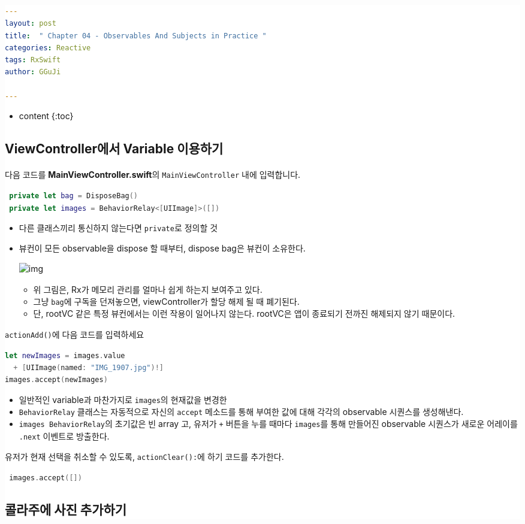 ```yaml
---
layout: post
title:  " Chapter 04 - Observables And Subjects in Practice "
categories: Reactive
tags: RxSwift
author: GGuJi

---
```



* content
{:toc}
## ViewController에서 Variable 이용하기

다음 코드를 **MainViewController.swift**의 `MainViewController` 내에 입력합니다.

```swift
 private let bag = DisposeBag()
 private let images = BehaviorRelay<[UIImage]>([])
```

- 다른 클래스끼리 통신하지 않는다면 `private`로 정의할 것

- 뷰컨이 모든 observable을 dispose 할 때부터, dispose bag은 뷰컨이 소유한다.

  ![img](https://github.com/fimuxd/RxSwift/raw/master/Lectures/04_ObservablesAndSubjectsInPractice/1.memoryControl.png?raw=true)

  - 위 그림은, Rx가 메모리 관리를 얼마나 쉽게 하는지 보여주고 있다.
  - 그냥 `bag`에 구독을 던져놓으면, viewController가 할당 해제 될 때 폐기된다.
  - 단, rootVC 같은 특정 뷰컨에서는 이런 작용이 일어나지 않는다. rootVC은 앱이 종료되기 전까진 해제되지 않기 때문이다.

`actionAdd()`에 다음 코드를 입력하세요

```swift
let newImages = images.value
  + [UIImage(named: "IMG_1907.jpg")!]
images.accept(newImages)
```

- 일반적인 variable과 마찬가지로 `images`의 현재값을 변경한
- `BehaviorRelay` 클래스는 자동적으로 자신의 `accept` 메소드를 통해 부여한 값에 대해 각각의 observable 시퀀스를 생성해낸다.
- `images BehaviorRelay`의 초기값은 빈 array 고, 유저가 `+` 버튼을 누를 때마다 `images`를 통해 만들어진 observable 시퀀스가 새로운 어레이를 `.next` 이벤트로 방출한다.



유저가 현재 선택을 취소할 수 있도록, `actionClear():`에 하기 코드를 추가한다.

```swift
 images.accept([])
```



## 콜라주에 사진 추가하기
